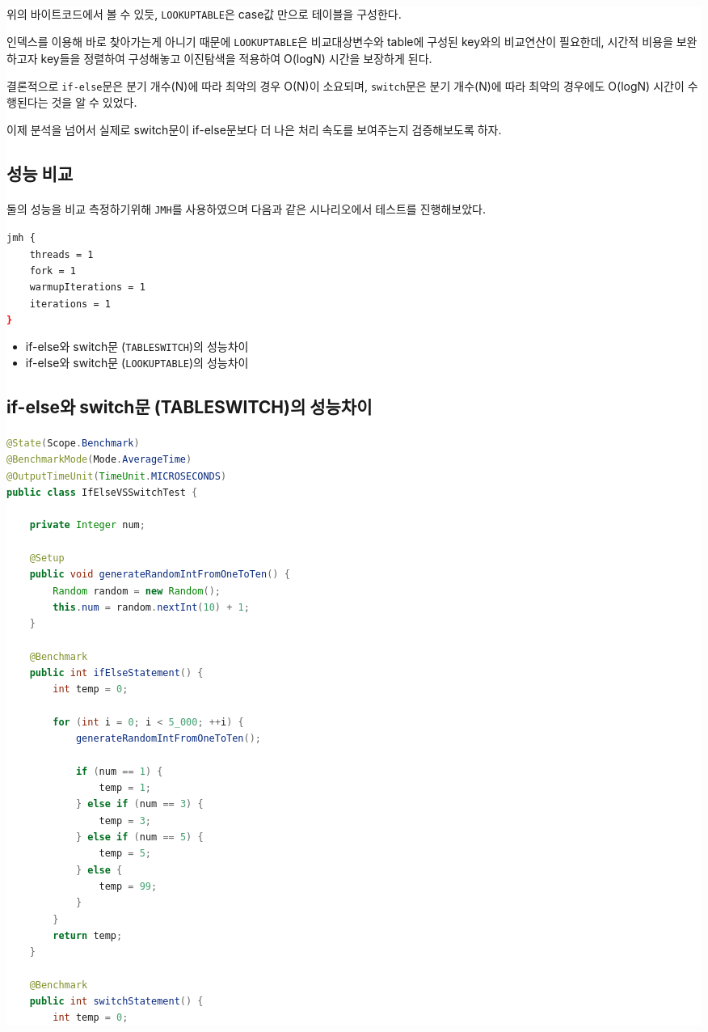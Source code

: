 위의 바이트코드에서 볼 수 있듯, `LOOKUPTABLE`은 case값  만으로 테이블을 구성한다.

인덱스를 이용해 바로 찾아가는게 아니기 때문에 `LOOKUPTABLE`은 비교대상변수와 table에 구성된 key와의 비교연산이 필요한데, 
시간적 비용을 보완하고자 key들을 정렬하여 구성해놓고 이진탐색을 적용하여 O(logN) 시간을 보장하게 된다.

결론적으로 `if-else`문은 분기 개수(N)에 따라 최악의 경우 O(N)이 소요되며, `switch`문은 분기 개수(N)에 따라 최악의 경우에도 O(logN) 시간이 
수행된다는 것을 알 수 있었다.

이제 분석을 넘어서 실제로 switch문이 if-else문보다 더 나은 처리 속도를 보여주는지 검증해보도록 하자.

## 성능 비교

둘의 성능을 비교 측정하기위해 `JMH`를 사용하였으며 다음과 같은 시나리오에서 테스트를 진행해보았다.

```bash
jmh {  
    threads = 1  
    fork = 1  
    warmupIterations = 1  
    iterations = 1  
}
```

- if-else와 switch문 (`TABLESWITCH`)의 성능차이
- if-else와 switch문 (`LOOKUPTABLE`)의 성능차이

## if-else와 switch문 (TABLESWITCH)의 성능차이

```java
@State(Scope.Benchmark)
@BenchmarkMode(Mode.AverageTime)
@OutputTimeUnit(TimeUnit.MICROSECONDS)
public class IfElseVSSwitchTest {

    private Integer num;

    @Setup
    public void generateRandomIntFromOneToTen() {
        Random random = new Random();
        this.num = random.nextInt(10) + 1;
    }

    @Benchmark
    public int ifElseStatement() {
        int temp = 0;

        for (int i = 0; i < 5_000; ++i) {
            generateRandomIntFromOneToTen();

            if (num == 1) {
                temp = 1;
            } else if (num == 3) {
                temp = 3;
            } else if (num == 5) {
                temp = 5;
            } else {
                temp = 99;
            }
        }
        return temp;
    }

    @Benchmark
    public int switchStatement() {
        int temp = 0;

```